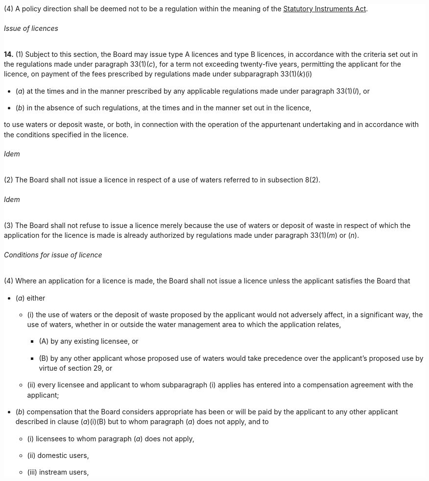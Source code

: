 (4) A policy direction shall be deemed not to be a regulation within the
meaning of the [Statutory Instruments Act](/canada/eng/acts/S/S-22.md).

###### Issue of licences

**14.** (1) Subject to this section, the Board may issue type A licences and type B licences, in accordance with the criteria set out in the regulations made under paragraph 33(1)(_c_), for a term not exceeding twenty-five years, permitting the applicant for the licence, on payment of the fees prescribed by regulations made under subparagraph 33(1)(_k_)(i)

  * (_a_) at the times and in the manner prescribed by any applicable regulations made under paragraph 33(1)(_l_), or

  * (_b_) in the absence of such regulations, at the times and in the manner set out in the licence,

to use waters or deposit waste, or both, in connection with the operation of
the appurtenant undertaking and in accordance with the conditions specified in
the licence.

###### Idem

(2) The Board shall not issue a licence in respect of a use of waters referred
to in subsection 8(2).

###### Idem

(3) The Board shall not refuse to issue a licence merely because the use of
waters or deposit of waste in respect of which the application for the licence
is made is already authorized by regulations made under paragraph 33(1)(_m_)
or (_n_).

###### Conditions for issue of licence

(4) Where an application for a licence is made, the Board shall not issue a
licence unless the applicant satisfies the Board that

  * (_a_) either

    * (i) the use of waters or the deposit of waste proposed by the applicant would not adversely affect, in a significant way, the use of waters, whether in or outside the water management area to which the application relates,

      * (A) by any existing licensee, or

      * (B) by any other applicant whose proposed use of waters would take precedence over the applicant’s proposed use by virtue of section 29, or

    * (ii) every licensee and applicant to whom subparagraph (i) applies has entered into a compensation agreement with the applicant;

  * (_b_) compensation that the Board considers appropriate has been or will be paid by the applicant to any other applicant described in clause (_a_)(i)(B) but to whom paragraph (_a_) does not apply, and to

    * (i) licensees to whom paragraph (_a_) does not apply,

    * (ii) domestic users,

    * (iii) instream users,
